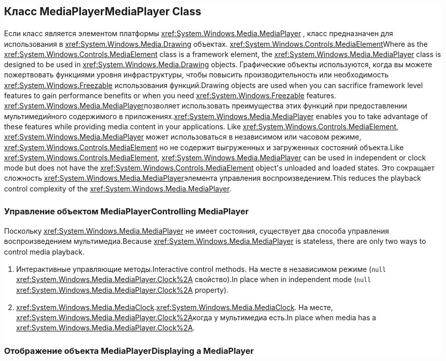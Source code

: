 <a name="mediaplayer"></a>   
## <a name="mediaplayer-class"></a><span data-ttu-id="b99dc-193">Класс MediaPlayer</span><span class="sxs-lookup"><span data-stu-id="b99dc-193">MediaPlayer Class</span></span>  
 <span data-ttu-id="b99dc-194">Если класс является элементом платформы <xref:System.Windows.Media.MediaPlayer> , класс предназначен для использования в <xref:System.Windows.Media.Drawing> объектах. <xref:System.Windows.Controls.MediaElement></span><span class="sxs-lookup"><span data-stu-id="b99dc-194">Where as the <xref:System.Windows.Controls.MediaElement> class is a framework element, the <xref:System.Windows.Media.MediaPlayer> class is designed to be used in <xref:System.Windows.Media.Drawing> objects.</span></span> <span data-ttu-id="b99dc-195">Графические объекты используются, когда вы можете пожертвовать функциями уровня инфраструктуры, чтобы повысить производительность или необходимость <xref:System.Windows.Freezable> использования функций.</span><span class="sxs-lookup"><span data-stu-id="b99dc-195">Drawing objects are used when you can sacrifice framework level features to gain performance benefits or when you need <xref:System.Windows.Freezable> features.</span></span> <span data-ttu-id="b99dc-196"><xref:System.Windows.Media.MediaPlayer>позволяет использовать преимущества этих функций при предоставлении мультимедийного содержимого в приложениях.</span><span class="sxs-lookup"><span data-stu-id="b99dc-196"><xref:System.Windows.Media.MediaPlayer> enables you to take advantage of these features while providing media content in your applications.</span></span> <span data-ttu-id="b99dc-197">Like <xref:System.Windows.Controls.MediaElement>, <xref:System.Windows.Media.MediaPlayer> может использоваться в независимом или часовом режиме, <xref:System.Windows.Controls.MediaElement> но не содержит выгруженных и загруженных состояний объекта.</span><span class="sxs-lookup"><span data-stu-id="b99dc-197">Like <xref:System.Windows.Controls.MediaElement>, <xref:System.Windows.Media.MediaPlayer> can be used in independent or clock mode but does not have the <xref:System.Windows.Controls.MediaElement> object's unloaded and loaded states.</span></span> <span data-ttu-id="b99dc-198">Это сокращает сложность <xref:System.Windows.Media.MediaPlayer>элемента управления воспроизведением.</span><span class="sxs-lookup"><span data-stu-id="b99dc-198">This reduces the playback control complexity of the <xref:System.Windows.Media.MediaPlayer>.</span></span>  
  
### <a name="controlling-mediaplayer"></a><span data-ttu-id="b99dc-199">Управление объектом MediaPlayer</span><span class="sxs-lookup"><span data-stu-id="b99dc-199">Controlling MediaPlayer</span></span>  
 <span data-ttu-id="b99dc-200">Поскольку <xref:System.Windows.Media.MediaPlayer> не имеет состояния, существует два способа управления воспроизведением мультимедиа.</span><span class="sxs-lookup"><span data-stu-id="b99dc-200">Because <xref:System.Windows.Media.MediaPlayer> is stateless, there are only two ways to control media playback.</span></span>  
  
1. <span data-ttu-id="b99dc-201">Интерактивные управляющие методы.</span><span class="sxs-lookup"><span data-stu-id="b99dc-201">Interactive control methods.</span></span> <span data-ttu-id="b99dc-202">На месте в независимом режиме (`null` <xref:System.Windows.Media.MediaPlayer.Clock%2A> свойство).</span><span class="sxs-lookup"><span data-stu-id="b99dc-202">In place when in independent mode (`null`<xref:System.Windows.Media.MediaPlayer.Clock%2A> property).</span></span>  
  
2. <span data-ttu-id="b99dc-203"><xref:System.Windows.Media.MediaClock>.</span><span class="sxs-lookup"><span data-stu-id="b99dc-203"><xref:System.Windows.Media.MediaClock>.</span></span> <span data-ttu-id="b99dc-204">На месте, <xref:System.Windows.Media.MediaPlayer.Clock%2A>когда у мультимедиа есть.</span><span class="sxs-lookup"><span data-stu-id="b99dc-204">In place when media has a <xref:System.Windows.Media.MediaPlayer.Clock%2A>.</span></span>  
  
### <a name="displaying-a-mediaplayer"></a><span data-ttu-id="b99dc-205">Отображение объекта MediaPlayer</span><span class="sxs-lookup"><span data-stu-id="b99dc-205">Displaying a MediaPlayer</span></span>  